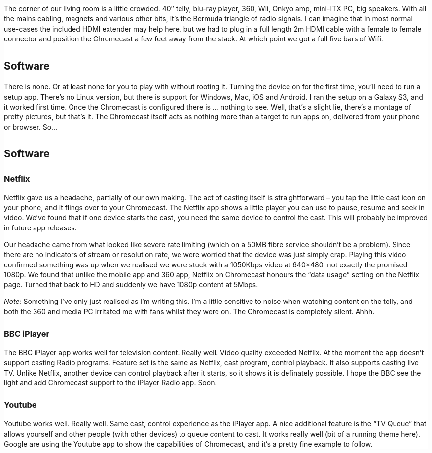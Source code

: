 The corner of our living room is a little crowded. 40&#8243; telly, blu-ray player, 360, Wii, Onkyo amp, mini-ITX PC, big speakers. With all the mains cabling, magnets and various other bits, it&#8217;s the Bermuda triangle of radio signals. I can imagine that in most normal use-cases the included HDMI extender may help here, but we had to plug in a full length 2m HDMI cable with a female to female connector and position the Chromecast a few feet away from the stack. At which point we got a full five bars of Wifi.

## Software

There is none. Or at least none for you to play with without rooting it. Turning the device on for the first time, you&#8217;ll need to run a setup app. There&#8217;s no Linux version, but there is support for Windows, Mac, iOS and Android. I ran the setup on a Galaxy S3, and it worked first time. Once the Chromecast is configured there is &#8230; nothing to see. Well, that&#8217;s a slight lie, there&#8217;s a montage of pretty pictures, but that&#8217;s it. The Chromecast itself acts as nothing more than a target to run apps on, delivered from your phone or browser. So&#8230;

## Software

### Netflix

Netflix gave us a headache, partially of our own making. The act of casting itself is straightforward &#8211; you tap the little cast icon on your phone, and it flings over to your Chromecast. The Netflix app shows a little player you can use to pause, resume and seek in video. We&#8217;ve found that if one device starts the cast, you need the same device to control the cast. This will probably be improved in future app releases.

Our headache came from what looked like severe rate limiting (which on a 50MB fibre service shouldn&#8217;t be a problem). Since there are no indicators of stream or resolution rate, we were worried that the device was just simply crap. Playing [this video](http://movies.netflix.com/WiMovie/Example_Short_23.976/70136810) confirmed something was up when we realised we were stuck with a 1050Kbps video at 640&#215;480, not exactly the promised 1080p. We found that unlike the mobile app and 360 app, Netflix on Chromecast honours the &#8220;data usage&#8221; setting on the Netflix page. Turned that back to HD and suddenly we have 1080p content at 5Mbps.

_Note:_ Something I&#8217;ve only just realised as I&#8217;m writing this. I&#8217;m a little sensitive to noise when watching content on the telly, and both the 360 and media PC irritated me with fans whilst they were on. The Chromecast is completely silent. Ahhh.

### BBC iPlayer

The [BBC iPlayer](https://play.google.com/store/apps/details?id=bbc.iplayer.android) app works well for television content. Really well. Video quality exceeded Netflix. At the moment the app doesn&#8217;t support casting Radio programs. Feature set is the same as Netflix, cast program, control playback. It also supports casting live TV. Unlike Netflix, another device can control playback after it starts, so it shows it is definately possible. I hope the BBC see the light and add Chromecast support to the iPlayer Radio app. Soon.

### Youtube

[Youtube](https://play.google.com/store/apps/details?id=com.google.android.youtube) works well. Really well. Same cast, control experience as the iPlayer app. A nice additional feature is the &#8220;TV Queue&#8221; that allows yourself and other people (with other devices) to queue content to cast. It works really well (bit of a running theme here). Google are using the Youtube app to show the capabilities of Chromecast, and it&#8217;s a pretty fine example to follow.
